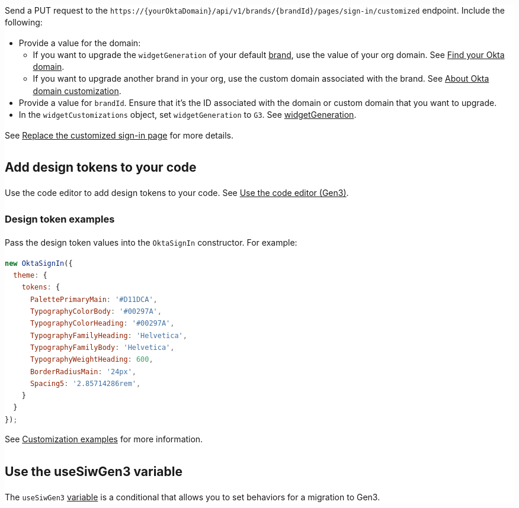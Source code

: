 Send a PUT request to the `https://{yourOktaDomain}/api/v1/brands/{brandId}/pages/sign-in/customized` endpoint. Include the following:

* Provide a value for the domain:
  * If you want to upgrade the `widgetGeneration` of your default [brand](/docs/concepts/brands/), use the value of your org domain. See [Find your Okta domain](/docs/guides/find-your-domain/main/#find-your-okta-domain).
  * If you want to upgrade another brand in your org, use the custom domain associated with the brand. See [About Okta domain customization](/docs/guides/custom-url-domain/main/#about-okta-domain-customization).
* Provide a value for `brandId`. Ensure that it’s the ID associated with the domain or custom domain that you want to upgrade.
* In the `widgetCustomizations` object, set `widgetGeneration` to `G3`. See [widgetGeneration](https://developer.okta.com/docs/api/openapi/okta-management/management/tag/CustomPages/#tag/CustomPages/operation/replaceCustomizedSignInPage!path=widgetCustomizations/widgetGeneration&t=request).

See [Replace the customized sign-in page](https://developer.okta.com/docs/api/openapi/okta-management/management/tag/CustomPages/#tag/CustomPages/operation/replaceCustomizedSignInPage!path=widgetCustomizations/widgetGeneration&t=request) for more details.

## Add design tokens to your code

Use the code editor to add design tokens to your code. See [Use the code editor (Gen3)](/docs/guides/custom-widget-gen3/main/#use-the-code-editor).

### Design token examples

Pass the design token values into the `OktaSignIn` constructor. For example:

```javascript
new OktaSignIn({
  theme: {
    tokens: {
      PalettePrimaryMain: '#D11DCA',
      TypographyColorBody: '#00297A',
      TypographyColorHeading: '#00297A',
      TypographyFamilyHeading: 'Helvetica',
      TypographyFamilyBody: 'Helvetica',
      TypographyWeightHeading: 600,
      BorderRadiusMain: '24px',
      Spacing5: '2.85714286rem',
    }
  }
});
```

See [Customization examples](/docs/guides/custom-widget-gen3/main/#customization-examples) for more information.

## Use the useSiwGen3 variable

The `useSiwGen3` [variable](/docs/guides/custom-widget/main/#use-variables) is a conditional that allows you to set behaviors for a migration to Gen3.
